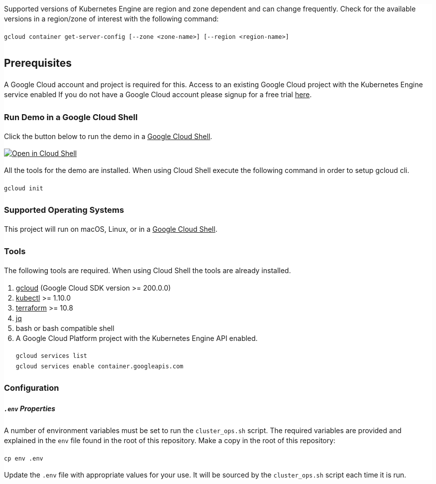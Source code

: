 Supported versions of Kubernetes Engine are region and zone dependent and can
change frequently.  Check for the available versions in a region/zone of
interest with the following command:
```console
gcloud container get-server-config [--zone <zone-name>] [--region <region-name>]
```
## Prerequisites

A Google Cloud account and project is required for this.  Access to an existing Google Cloud
project with the Kubernetes Engine service enabled If you do not have a Google Cloud account
please signup for a free trial [here](https://cloud.google.com).

### Run Demo in a Google Cloud Shell

Click the button below to run the demo in a [Google Cloud Shell](https://cloud.google.com/shell/docs/).

[![Open in Cloud Shell](http://gstatic.com/cloudssh/images/open-btn.svg)](https://console.cloud.google.com/cloudshell/open?git_repo=https%3A%2F%2Fgithub.com%2FGoogleCloudPlatform%2Fgke-rolling-updates-demo&page=editor&tutorial=in-place-rolling-upgrade%2FREADME.md&image=gcr.io/graphite-cloud-shell-images/terraform)

All the tools for the demo are installed. When using Cloud Shell execute the following
command in order to setup gcloud cli.

```console
gcloud init
```

### Supported Operating Systems

This project will run on macOS, Linux, or in a [Google Cloud Shell](https://cloud.google.com/shell/docs/).

### Tools

The following tools are required. When using Cloud Shell the tools are already installed.

1. [gcloud](https://cloud.google.com/sdk/downloads) (Google Cloud SDK version >= 200.0.0)
1. [kubectl](https://kubernetes.io/docs/tasks/tools/install-kubectl/) >= 1.10.0
1. [terraform](https://www.terraform.io/downloads.html) >= 10.8
1.  [jq](https://stedolan.github.io/jq/)
1. bash or bash compatible shell
1. A Google Cloud Platform project with the Kubernetes Engine API enabled.
    ```
    gcloud services list
    gcloud services enable container.googleapis.com
    ```

### Configuration

##### `.env` Properties

A number of environment variables must be set to run the `cluster_ops.sh`
script.  The required variables are provided and explained in the `env` file
found in the root of this repository. Make a copy in the root of this
repository:
```
cp env .env
```
Update the `.env` file with appropriate values for your use.  It will be
sourced by the `cluster_ops.sh` script each time it is run.

